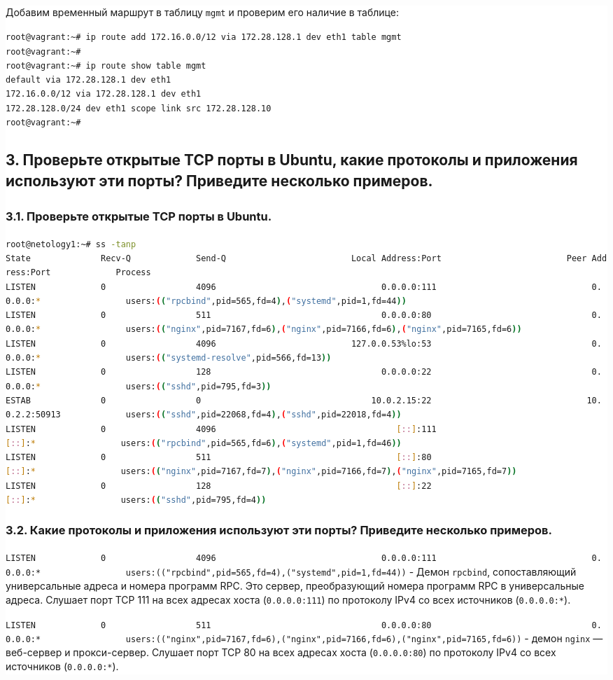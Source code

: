 Добавим временный маршрут в таблицу `mgmt` и проверим его наличие в таблице:

```bash
root@vagrant:~# ip route add 172.16.0.0/12 via 172.28.128.1 dev eth1 table mgmt
root@vagrant:~#
root@vagrant:~# ip route show table mgmt
default via 172.28.128.1 dev eth1
172.16.0.0/12 via 172.28.128.1 dev eth1
172.28.128.0/24 dev eth1 scope link src 172.28.128.10
root@vagrant:~#
```

## 3. Проверьте открытые TCP порты в Ubuntu, какие протоколы и приложения используют эти порты? Приведите несколько примеров.

### 3.1. Проверьте открытые TCP порты в Ubuntu.
```bash
root@netology1:~# ss -tanp
State              Recv-Q             Send-Q                         Local Address:Port                         Peer Address:Port             Process
LISTEN             0                  4096                                 0.0.0.0:111                               0.0.0.0:*                 users:(("rpcbind",pid=565,fd=4),("systemd",pid=1,fd=44))
LISTEN             0                  511                                  0.0.0.0:80                                0.0.0.0:*                 users:(("nginx",pid=7167,fd=6),("nginx",pid=7166,fd=6),("nginx",pid=7165,fd=6))
LISTEN             0                  4096                           127.0.0.53%lo:53                                0.0.0.0:*                 users:(("systemd-resolve",pid=566,fd=13))
LISTEN             0                  128                                  0.0.0.0:22                                0.0.0.0:*                 users:(("sshd",pid=795,fd=3))
ESTAB              0                  0                                  10.0.2.15:22                               10.0.2.2:50913             users:(("sshd",pid=22068,fd=4),("sshd",pid=22018,fd=4))
LISTEN             0                  4096                                    [::]:111                                  [::]:*                 users:(("rpcbind",pid=565,fd=6),("systemd",pid=1,fd=46))
LISTEN             0                  511                                     [::]:80                                   [::]:*                 users:(("nginx",pid=7167,fd=7),("nginx",pid=7166,fd=7),("nginx",pid=7165,fd=7))
LISTEN             0                  128                                     [::]:22                                   [::]:*                 users:(("sshd",pid=795,fd=4))
```

### 3.2. Какие протоколы и приложения используют эти порты? Приведите несколько примеров.

`LISTEN             0                  4096                                 0.0.0.0:111                               0.0.0.0:*                 users:(("rpcbind",pid=565,fd=4),("systemd",pid=1,fd=44))` - Демон `rpcbind`, сопоставляющий универсальные адреса и номера программ RPC. Это сервер, преобразующий номера программ RPC в универсальные адреса. Слушает порт TCP 111 на всех адресах хоста (`0.0.0.0:111`) по протоколу IPv4 со всех источников (`0.0.0.0:*`).

`LISTEN             0                  511                                  0.0.0.0:80                                0.0.0.0:*                 users:(("nginx",pid=7167,fd=6),("nginx",pid=7166,fd=6),("nginx",pid=7165,fd=6))` - демон `nginx` — веб-сервер и прокси-сервер.  Слушает порт TCP 80 на всех адресах хоста (`0.0.0.0:80`) по протоколу IPv4 со всех источников (`0.0.0.0:*`).
